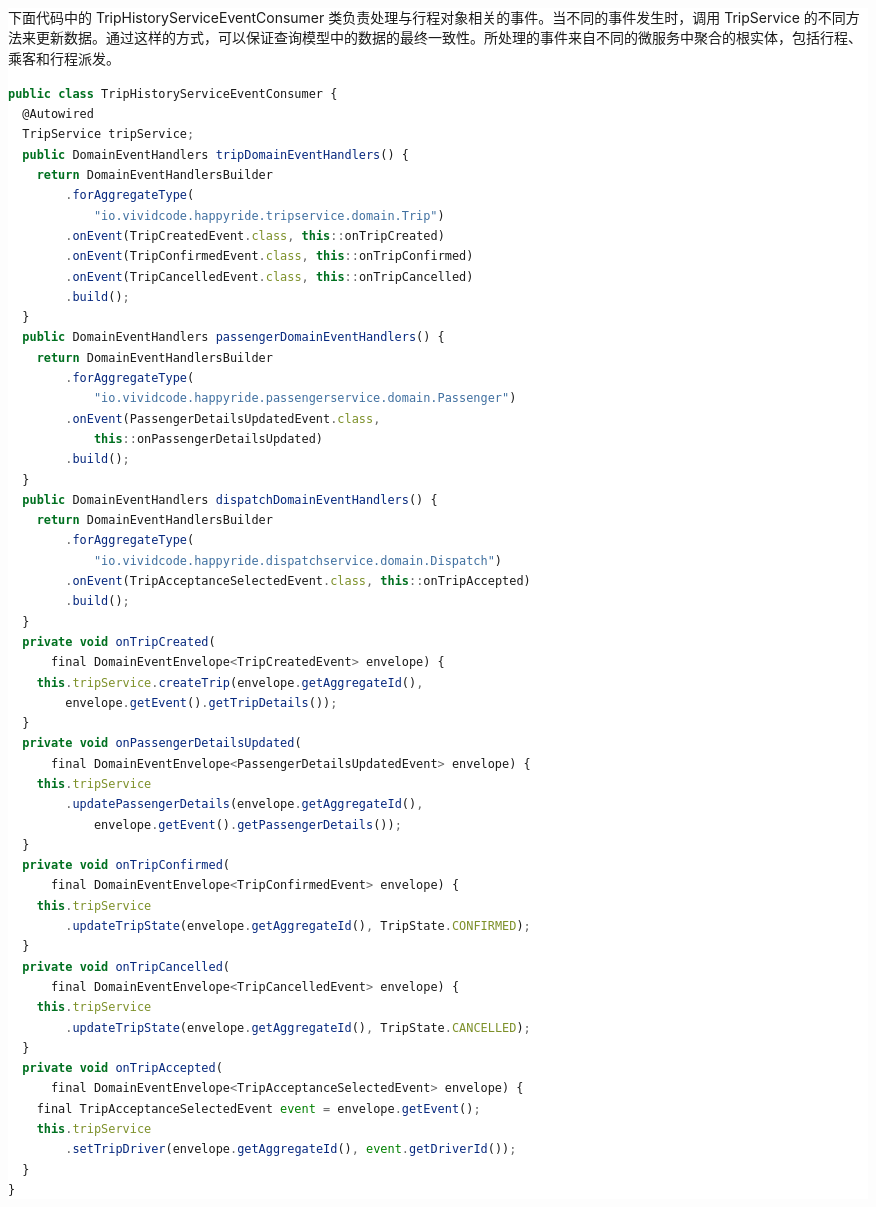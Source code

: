 下面代码中的 TripHistoryServiceEventConsumer 类负责处理与行程对象相关的事件。当不同的事件发生时，调用 TripService 的不同方法来更新数据。通过这样的方式，可以保证查询模型中的数据的最终一致性。所处理的事件来自不同的微服务中聚合的根实体，包括行程、乘客和行程派发。

```js
public class TripHistoryServiceEventConsumer {
  @Autowired
  TripService tripService;
  public DomainEventHandlers tripDomainEventHandlers() {
    return DomainEventHandlersBuilder
        .forAggregateType(
            "io.vividcode.happyride.tripservice.domain.Trip")
        .onEvent(TripCreatedEvent.class, this::onTripCreated)
        .onEvent(TripConfirmedEvent.class, this::onTripConfirmed)
        .onEvent(TripCancelledEvent.class, this::onTripCancelled)
        .build();
  }
  public DomainEventHandlers passengerDomainEventHandlers() {
    return DomainEventHandlersBuilder
        .forAggregateType(
            "io.vividcode.happyride.passengerservice.domain.Passenger")
        .onEvent(PassengerDetailsUpdatedEvent.class,
            this::onPassengerDetailsUpdated)
        .build();
  }
  public DomainEventHandlers dispatchDomainEventHandlers() {
    return DomainEventHandlersBuilder
        .forAggregateType(
            "io.vividcode.happyride.dispatchservice.domain.Dispatch")
        .onEvent(TripAcceptanceSelectedEvent.class, this::onTripAccepted)
        .build();
  }
  private void onTripCreated(
      final DomainEventEnvelope<TripCreatedEvent> envelope) {
    this.tripService.createTrip(envelope.getAggregateId(),
        envelope.getEvent().getTripDetails());
  }
  private void onPassengerDetailsUpdated(
      final DomainEventEnvelope<PassengerDetailsUpdatedEvent> envelope) {
    this.tripService
        .updatePassengerDetails(envelope.getAggregateId(),
            envelope.getEvent().getPassengerDetails());
  }
  private void onTripConfirmed(
      final DomainEventEnvelope<TripConfirmedEvent> envelope) {
    this.tripService
        .updateTripState(envelope.getAggregateId(), TripState.CONFIRMED);
  }
  private void onTripCancelled(
      final DomainEventEnvelope<TripCancelledEvent> envelope) {
    this.tripService
        .updateTripState(envelope.getAggregateId(), TripState.CANCELLED);
  }
  private void onTripAccepted(
      final DomainEventEnvelope<TripAcceptanceSelectedEvent> envelope) {
    final TripAcceptanceSelectedEvent event = envelope.getEvent();
    this.tripService
        .setTripDriver(envelope.getAggregateId(), event.getDriverId());
  }
}
```
